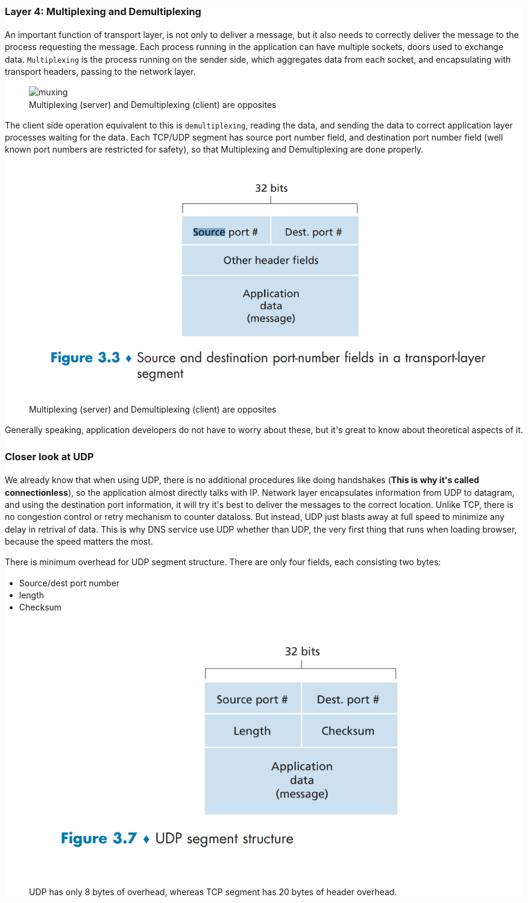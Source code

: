 
### Layer 4: Multiplexing and Demultiplexing

An important function of transport layer, is not only to deliver a message, but it also needs to correctly deliver the message to the process requesting the message. Each process running in the application can have multiple sockets, doors used to exchange data. `Multiplexing` is the process running on the sender side, which aggregates data from each socket, and encapsulating with transport headers, passing to the network layer.   


<figure>
<img src="
https://www.cs.csustan.edu/~john/Classes/Previous_Semesters/CS3000_Communication_Networks/2018_02_Spring/Notes/CNAI_Figures/figure-11.1.jpeg" alt="muxing">
<figcaption>Multiplexing (server) and Demultiplexing (client) are opposites </figcaption>
</figure>

The client side operation equivalent to this is `demultiplexing`, reading the data, and sending the data to correct application layer processes waiting for the data. Each TCP/UDP segment has source port number field, and destination port number field (well known port numbers are restricted for safety), so that Multiplexing and Demultiplexing are done properly. 

<figure>
<img src="
assets/img/2021-06-05/tcp_segment.png" alt="muxing">
<figcaption>Multiplexing (server) and Demultiplexing (client) are opposites </figcaption>
</figure>

Generally speaking, application developers do not have to worry about these, but it's great to know about theoretical aspects of it. 

### Closer look at UDP <a name="udp"></a>

We already know that when using UDP, there is no additional procedures like doing handshakes (**This is why it's called connectionless**), so the application almost directly talks with IP. Network layer encapsulates information from UDP to datagram, and using the destination port information, it will try it's best to deliver the messages to the correct location. Unlike TCP, there is no congestion control or retry mechanism to counter dataloss. But instead, UDP just blasts away at full speed to minimize any delay in retrival of data. This is why DNS service use UDP whether than UDP, the very first thing that runs when loading browser, because the speed matters the most. 

There is minimum overhead for UDP segment structure. There are only four fields, each consisting two bytes:

- Source/dest port number
- length
- Checksum

<figure>
<img src="
assets/img/2021-06-05/udp_segment.png" alt="segment">
<figcaption>UDP has only 8 bytes of overhead, whereas TCP segment has 20 bytes of header overhead.</figcaption>
</figure>
